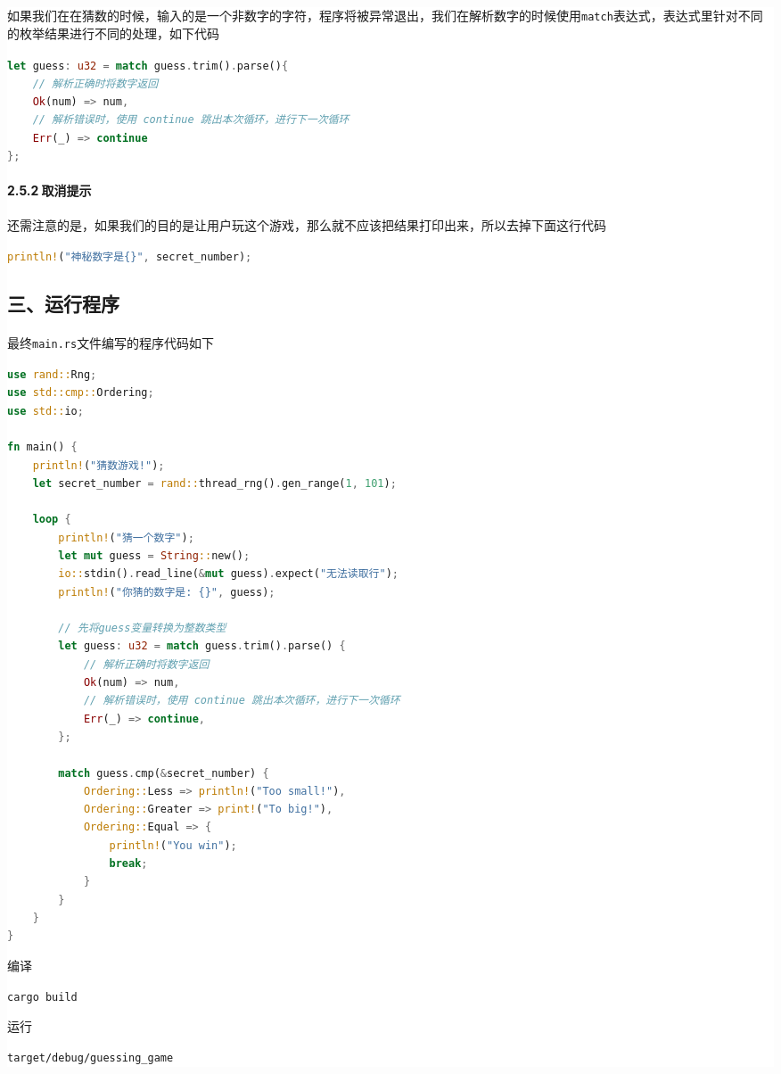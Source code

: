 如果我们在在猜数的时候，输入的是一个非数字的字符，程序将被异常退出，我们在解析数字的时候使用`match`表达式，表达式里针对不同的枚举结果进行不同的处理，如下代码

```rust
let guess: u32 = match guess.trim().parse(){
    // 解析正确时将数字返回
    Ok(num) => num,
    // 解析错误时，使用 continue 跳出本次循环，进行下一次循环
    Err(_) => continue
};
```

#### 2.5.2 取消提示

还需注意的是，如果我们的目的是让用户玩这个游戏，那么就不应该把结果打印出来，所以去掉下面这行代码

```rust
println!("神秘数字是{}", secret_number);
```

## 三、运行程序

最终`main.rs`文件编写的程序代码如下

```rust
use rand::Rng;
use std::cmp::Ordering;
use std::io;

fn main() {
    println!("猜数游戏!");
    let secret_number = rand::thread_rng().gen_range(1, 101);

    loop {
        println!("猜一个数字");
        let mut guess = String::new();
        io::stdin().read_line(&mut guess).expect("无法读取行");
        println!("你猜的数字是: {}", guess);

        // 先将guess变量转换为整数类型
        let guess: u32 = match guess.trim().parse() {
            // 解析正确时将数字返回
            Ok(num) => num,
            // 解析错误时，使用 continue 跳出本次循环，进行下一次循环
            Err(_) => continue,
        };

        match guess.cmp(&secret_number) {
            Ordering::Less => println!("Too small!"),
            Ordering::Greater => print!("To big!"),
            Ordering::Equal => {
                println!("You win");
                break;
            }
        }
    }
}
```

编译

```shell
cargo build
```

运行

```shell
target/debug/guessing_game
```
